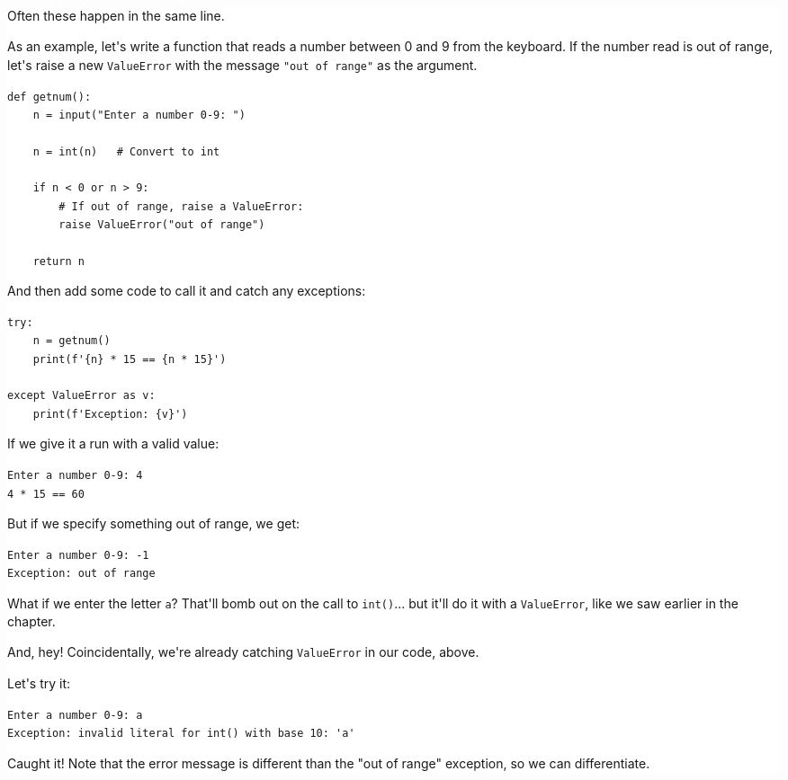 Often these happen in the same line.

As an example, let's write a function that reads a number between 0 and
9 from the keyboard. If the number read is out of range, let's raise a
new `ValueError` with the message `"out of range"` as the argument.

``` {.py}
def getnum():
    n = input("Enter a number 0-9: ")

    n = int(n)   # Convert to int

    if n < 0 or n > 9:
        # If out of range, raise a ValueError:
        raise ValueError("out of range")

    return n
```

And then add some code to call it and catch any exceptions:

``` {.py}
try:
    n = getnum()
    print(f'{n} * 15 == {n * 15}')

except ValueError as v:
    print(f'Exception: {v}')
```

If we give it a run with a valid value:

```
Enter a number 0-9: 4
4 * 15 == 60
```

But if we specify something out of range, we get:

```
Enter a number 0-9: -1
Exception: out of range
```

What if we enter the letter `a`? That'll bomb out on the call to
`int()`... but it'll do it with a `ValueError`, like we saw earlier in
the chapter.

And, hey! Coincidentally, we're already catching `ValueError` in our
code, above.

Let's try it:

```
Enter a number 0-9: a
Exception: invalid literal for int() with base 10: 'a'
```

Caught it! Note that the error message is different than the "out of
range" exception, so we can differentiate.

